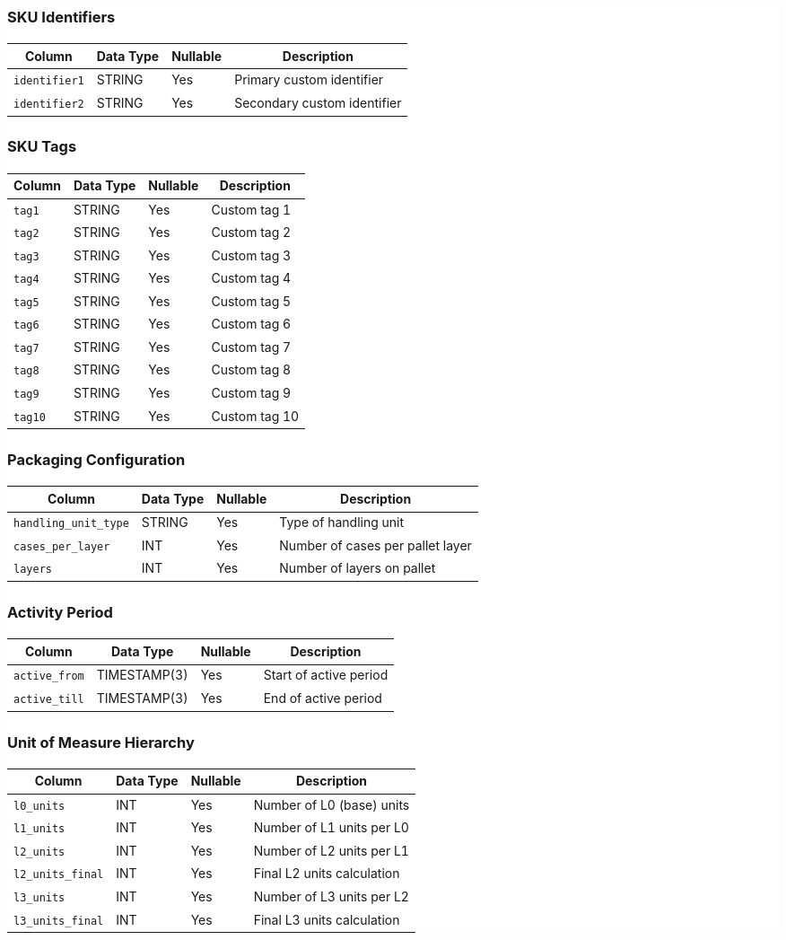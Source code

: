 ### SKU Identifiers
| Column | Data Type | Nullable | Description |
|--------|-----------|----------|-------------|
| `identifier1` | STRING | Yes | Primary custom identifier |
| `identifier2` | STRING | Yes | Secondary custom identifier |

### SKU Tags
| Column | Data Type | Nullable | Description |
|--------|-----------|----------|-------------|
| `tag1` | STRING | Yes | Custom tag 1 |
| `tag2` | STRING | Yes | Custom tag 2 |
| `tag3` | STRING | Yes | Custom tag 3 |
| `tag4` | STRING | Yes | Custom tag 4 |
| `tag5` | STRING | Yes | Custom tag 5 |
| `tag6` | STRING | Yes | Custom tag 6 |
| `tag7` | STRING | Yes | Custom tag 7 |
| `tag8` | STRING | Yes | Custom tag 8 |
| `tag9` | STRING | Yes | Custom tag 9 |
| `tag10` | STRING | Yes | Custom tag 10 |

### Packaging Configuration
| Column | Data Type | Nullable | Description |
|--------|-----------|----------|-------------|
| `handling_unit_type` | STRING | Yes | Type of handling unit |
| `cases_per_layer` | INT | Yes | Number of cases per pallet layer |
| `layers` | INT | Yes | Number of layers on pallet |

### Activity Period
| Column | Data Type | Nullable | Description |
|--------|-----------|----------|-------------|
| `active_from` | TIMESTAMP(3) | Yes | Start of active period |
| `active_till` | TIMESTAMP(3) | Yes | End of active period |

### Unit of Measure Hierarchy
| Column | Data Type | Nullable | Description |
|--------|-----------|----------|-------------|
| `l0_units` | INT | Yes | Number of L0 (base) units |
| `l1_units` | INT | Yes | Number of L1 units per L0 |
| `l2_units` | INT | Yes | Number of L2 units per L1 |
| `l2_units_final` | INT | Yes | Final L2 units calculation |
| `l3_units` | INT | Yes | Number of L3 units per L2 |
| `l3_units_final` | INT | Yes | Final L3 units calculation |
